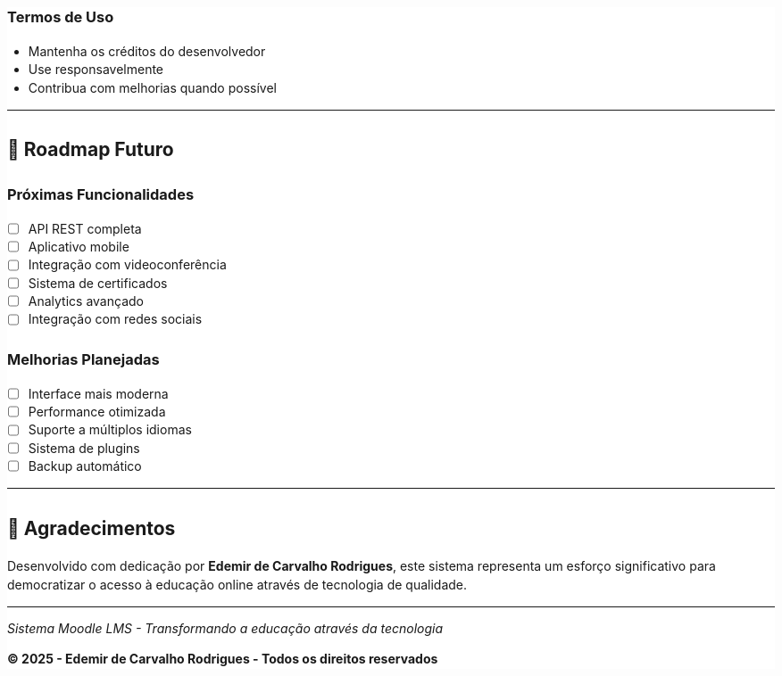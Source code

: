 ### Termos de Uso
- Mantenha os créditos do desenvolvedor
- Use responsavelmente
- Contribua com melhorias quando possível

---

## 🎯 Roadmap Futuro

### Próximas Funcionalidades
- [ ] API REST completa
- [ ] Aplicativo mobile
- [ ] Integração com videoconferência
- [ ] Sistema de certificados
- [ ] Analytics avançado
- [ ] Integração com redes sociais

### Melhorias Planejadas
- [ ] Interface mais moderna
- [ ] Performance otimizada
- [ ] Suporte a múltiplos idiomas
- [ ] Sistema de plugins
- [ ] Backup automático

---

## 🙏 Agradecimentos

Desenvolvido com dedicação por **Edemir de Carvalho Rodrigues**, este sistema representa um esforço significativo para democratizar o acesso à educação online através de tecnologia de qualidade.

---

*Sistema Moodle LMS - Transformando a educação através da tecnologia*

**© 2025 - Edemir de Carvalho Rodrigues - Todos os direitos reservados**

